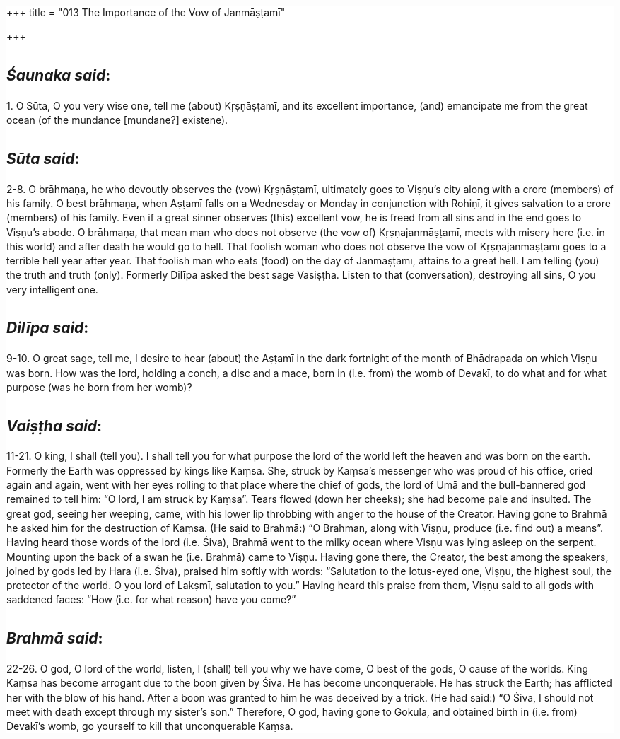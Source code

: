 +++
title = "013 The Importance of the Vow of Janmāṣṭamī"

+++
 

## *Śaunaka said*:

1\. O Sūta, O you very wise one, tell me (about) Kṛṣṇāṣṭamī, and its excellent importance, (and) emancipate me from the great ocean (of the mundance [mundane?] existene).

## *Sūta said*:

2-8. O brāhmaṇa, he who devoutly observes the (vow) Kṛṣṇāṣṭamī, ultimately goes to Viṣṇu’s city along with a crore (members) of his family. O best brāhmaṇa, when Aṣṭamī falls on a Wednesday or Monday in conjunction with Rohiṇī, it gives salvation to a crore (members) of his family. Even if a great sinner observes (this) excellent vow, he is freed from all sins and in the end goes to Viṣṇu’s abode. O brāhmaṇa, that mean man who does not observe (the vow of) Kṛṣṇajanmāṣṭamī, meets with misery here (i.e. in this world) and after death he would go to hell. That foolish woman who does not observe the vow of Kṛṣṇajanmāṣṭamī goes to a terrible hell year after year. That foolish man who eats (food) on the day of Janmāṣṭamī, attains to a great hell. I am telling (you) the truth and truth (only). Formerly Dilīpa asked the best sage Vasiṣṭha. Listen to that (conversation), destroying all sins, O you very intelligent one.

## *Dilīpa said*:

9-10. O great sage, tell me, I desire to hear (about) the Aṣṭamī in the dark fortnight of the month of Bhādrapada on which Viṣṇu was born. How was the lord, holding a conch, a disc and a mace, born in (i.e. from) the womb of Devakī, to do what and for what purpose (was he born from her womb)?

## *Vaiṣṭha said*:

11-21. O king, I shall (tell you). I shall tell you for what purpose the lord of the world left the heaven and was born on the earth. Formerly the Earth was oppressed by kings like Kaṃsa. She, struck by Kaṃsa’s messenger who was proud of his office, cried again and again, went with her eyes rolling to that place where the chief of gods, the lord of Umā and the bull-bannered god remained to tell him: “O lord, I am struck by Kaṃsa”. Tears flowed (down her cheeks); she had become pale and insulted. The great god, seeing her weeping, came, with his lower lip throbbing with anger to the house of the Creator. Having gone to Brahmā he asked him for the destruction of Kaṃsa. (He said to Brahmā:) “O Brahman, along with Viṣṇu, produce (i.e. find out) a means”. Having heard those words of the lord (i.e. Śiva), Brahmā went to the milky ocean where Viṣṇu was lying asleep on the serpent. Mounting upon the back of a swan he (i.e. Brahmā) came to Viṣṇu. Having gone there, the Creator, the best among the speakers, joined by gods led by Hara (i.e. Śiva), praised him softly with words: “Salutation to the lotus-eyed one, Viṣṇu, the highest soul, the protector of the world. O you lord of Lakṣmī, salutation to you.” Having heard this praise from them, Viṣṇu said to all gods with saddened faces: “How (i.e. for what reason) have you come?”

## *Brahmā said*:

22-26. O god, O lord of the world, listen, I (shall) tell you why we have come, O best of the gods, O cause of the worlds. King Kaṃsa has become arrogant due to the boon given by Śiva. He has become unconquerable. He has struck the Earth; has afflicted her with the blow of his hand. After a boon was granted to him he was deceived by a trick. (He had said:) “O Śiva, I should not meet with death except through my sister’s son.” Therefore, O god, having gone to Gokula, and obtained birth in (i.e. from) Devakī’s womb, go yourself to kill that unconquerable Kaṃsa.
